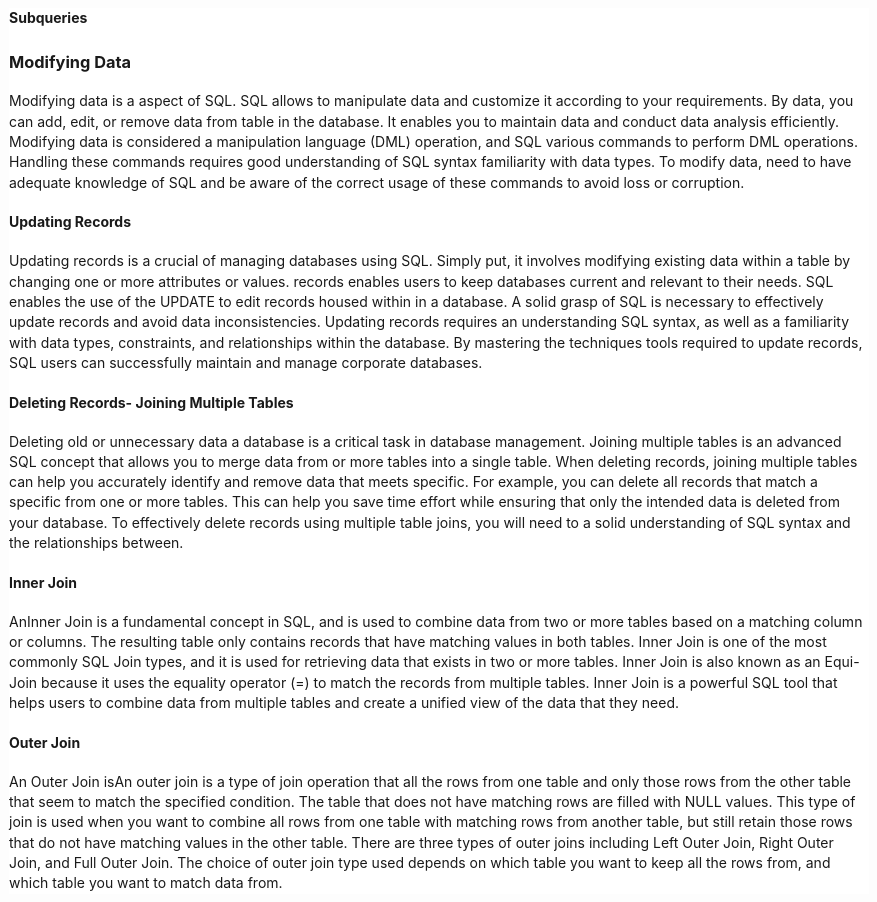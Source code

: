 #### Subqueries

### Modifying Data

Modifying data is a aspect of SQL. SQL allows to manipulate data and customize it according to your requirements. By data, you can add, edit, or remove data from table in the database. It enables you to maintain data and conduct data analysis efficiently. Modifying data is considered a manipulation language (DML) operation, and SQL various commands to perform DML operations. Handling these commands requires good understanding of SQL syntax familiarity with data types. To modify data, need to have adequate knowledge of SQL and be aware of the correct usage of these commands to avoid loss or corruption.

#### Updating Records

Updating records is a crucial of managing databases using SQL. Simply put, it involves modifying existing data within a table by changing one or more attributes or values. records enables users to keep databases current and relevant to their needs. SQL enables the use of the UPDATE to edit records housed within in a database. A solid grasp of SQL is necessary to effectively update records and avoid data inconsistencies. Updating records requires an understanding SQL syntax, as well as a familiarity with data types, constraints, and relationships within the database. By mastering the techniques tools required to update records, SQL users can successfully maintain and manage corporate databases.

#### Deleting Records- Joining Multiple Tables

Deleting old or unnecessary data a database is a critical task in database management. Joining multiple tables is an advanced SQL concept that allows you to merge data from or more tables into a single table. When deleting records, joining multiple tables can help you accurately identify and remove data that meets specific. For example, you can delete all records that match a specific from one or more tables. This can help you save time effort while ensuring that only the intended data is deleted from your database. To effectively delete records using multiple table joins, you will need to a solid understanding of SQL syntax and the relationships between.

#### Inner Join

AnInner Join is a fundamental concept in SQL, and is used to combine data from two or more tables based on a matching column or columns. The resulting table only contains records that have matching values in both tables. Inner Join is one of the most commonly SQL Join types, and it is used for retrieving data that exists in two or more tables. Inner Join is also known as an Equi-Join because it uses the equality operator (=) to match the records from multiple tables. Inner Join is a powerful SQL tool that helps users to combine data from multiple tables and create a unified view of the data that they need.

#### Outer Join

An Outer Join isAn outer join is a type of join operation that all the rows from one table and only those rows from the other table that seem to match the specified condition. The table that does not have matching rows are filled with NULL values. This type of join is used when you want to combine all rows from one table with matching rows from another table, but still retain those rows that do not have matching values in the other table. There are three types of outer joins including Left Outer Join, Right Outer Join, and Full Outer Join. The choice of outer join type used depends on which table you want to keep all the rows from, and which table you want to match data from.
